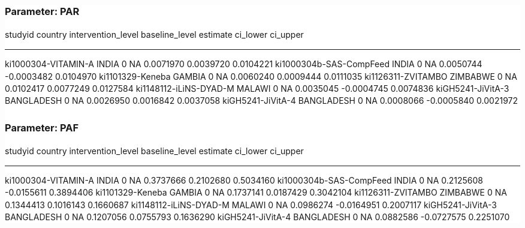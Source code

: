 
### Parameter: PAR


studyid                   country      intervention_level   baseline_level     estimate     ci_lower    ci_upper
------------------------  -----------  -------------------  ---------------  ----------  -----------  ----------
ki1000304-VITAMIN-A       INDIA        0                    NA                0.0071970    0.0039720   0.0104221
ki1000304b-SAS-CompFeed   INDIA        0                    NA                0.0050744   -0.0003482   0.0104970
ki1101329-Keneba          GAMBIA       0                    NA                0.0060240    0.0009444   0.0111035
ki1126311-ZVITAMBO        ZIMBABWE     0                    NA                0.0102417    0.0077249   0.0127584
ki1148112-iLiNS-DYAD-M    MALAWI       0                    NA                0.0035045   -0.0004745   0.0074836
kiGH5241-JiVitA-3         BANGLADESH   0                    NA                0.0026950    0.0016842   0.0037058
kiGH5241-JiVitA-4         BANGLADESH   0                    NA                0.0008066   -0.0005840   0.0021972


### Parameter: PAF


studyid                   country      intervention_level   baseline_level     estimate     ci_lower    ci_upper
------------------------  -----------  -------------------  ---------------  ----------  -----------  ----------
ki1000304-VITAMIN-A       INDIA        0                    NA                0.3737666    0.2102680   0.5034160
ki1000304b-SAS-CompFeed   INDIA        0                    NA                0.2125608   -0.0155611   0.3894406
ki1101329-Keneba          GAMBIA       0                    NA                0.1737141    0.0187429   0.3042104
ki1126311-ZVITAMBO        ZIMBABWE     0                    NA                0.1344413    0.1016143   0.1660687
ki1148112-iLiNS-DYAD-M    MALAWI       0                    NA                0.0986274   -0.0164951   0.2007117
kiGH5241-JiVitA-3         BANGLADESH   0                    NA                0.1207056    0.0755793   0.1636290
kiGH5241-JiVitA-4         BANGLADESH   0                    NA                0.0882586   -0.0727575   0.2251070
